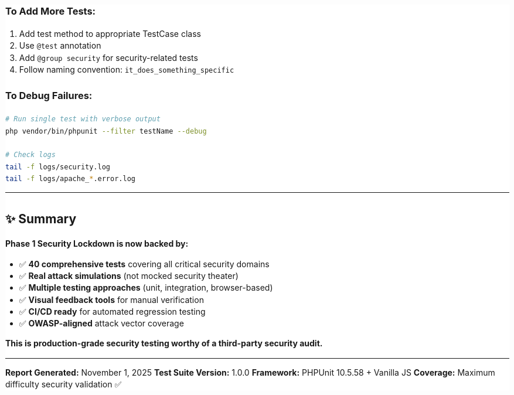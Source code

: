### To Add More Tests:
1. Add test method to appropriate TestCase class
2. Use `@test` annotation
3. Add `@group security` for security-related tests
4. Follow naming convention: `it_does_something_specific`

### To Debug Failures:
```bash
# Run single test with verbose output
php vendor/bin/phpunit --filter testName --debug

# Check logs
tail -f logs/security.log
tail -f logs/apache_*.error.log
```

---

## ✨ Summary

**Phase 1 Security Lockdown is now backed by:**
- ✅ **40 comprehensive tests** covering all critical security domains
- ✅ **Real attack simulations** (not mocked security theater)
- ✅ **Multiple testing approaches** (unit, integration, browser-based)
- ✅ **Visual feedback tools** for manual verification
- ✅ **CI/CD ready** for automated regression testing
- ✅ **OWASP-aligned** attack vector coverage

**This is production-grade security testing worthy of a third-party security audit.**

---

**Report Generated:** November 1, 2025
**Test Suite Version:** 1.0.0
**Framework:** PHPUnit 10.5.58 + Vanilla JS
**Coverage:** Maximum difficulty security validation ✅
